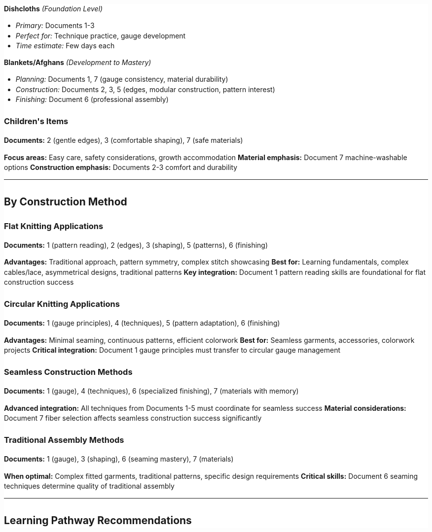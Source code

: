 **Dishcloths** *(Foundation Level)*
- *Primary:* Documents 1-3
- *Perfect for:* Technique practice, gauge development
- *Time estimate:* Few days each

**Blankets/Afghans** *(Development to Mastery)*
- *Planning:* Documents 1, 7 (gauge consistency, material durability)
- *Construction:* Documents 2, 3, 5 (edges, modular construction, pattern interest)
- *Finishing:* Document 6 (professional assembly)

### **Children's Items**
**Documents:** 2 (gentle edges), 3 (comfortable shaping), 7 (safe materials)

**Focus areas:** Easy care, safety considerations, growth accommodation
**Material emphasis:** Document 7 machine-washable options
**Construction emphasis:** Documents 2-3 comfort and durability

---

## By Construction Method

### **Flat Knitting Applications**
**Documents:** 1 (pattern reading), 2 (edges), 3 (shaping), 5 (patterns), 6 (finishing)

**Advantages:** Traditional approach, pattern symmetry, complex stitch showcasing
**Best for:** Learning fundamentals, complex cables/lace, asymmetrical designs, traditional patterns
**Key integration:** Document 1 pattern reading skills are foundational for flat construction success

### **Circular Knitting Applications**  
**Documents:** 1 (gauge principles), 4 (techniques), 5 (pattern adaptation), 6 (finishing)

**Advantages:** Minimal seaming, continuous patterns, efficient colorwork
**Best for:** Seamless garments, accessories, colorwork projects
**Critical integration:** Document 1 gauge principles must transfer to circular gauge management

### **Seamless Construction Methods**
**Documents:** 1 (gauge), 4 (techniques), 6 (specialized finishing), 7 (materials with memory)

**Advanced integration:** All techniques from Documents 1-5 must coordinate for seamless success
**Material considerations:** Document 7 fiber selection affects seamless construction success significantly

### **Traditional Assembly Methods**
**Documents:** 1 (gauge), 3 (shaping), 6 (seaming mastery), 7 (materials)

**When optimal:** Complex fitted garments, traditional patterns, specific design requirements
**Critical skills:** Document 6 seaming techniques determine quality of traditional assembly

---

## Learning Pathway Recommendations
